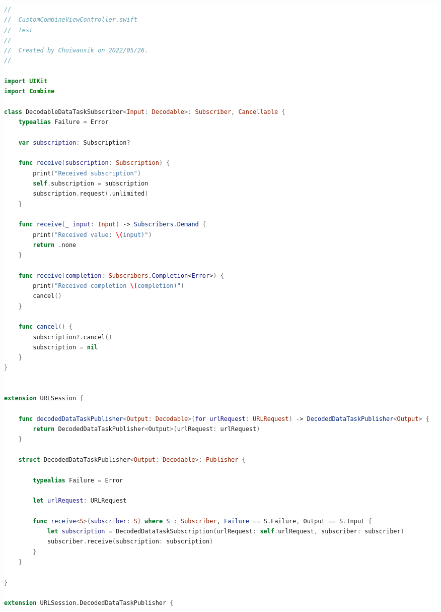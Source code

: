 ````swift
//
//  CustomCombineViewController.swift
//  test
//
//  Created by Choiwansik on 2022/05/26.
//

import UIKit
import Combine

class DecodableDataTaskSubscriber<Input: Decodable>: Subscriber, Cancellable {
    typealias Failure = Error

    var subscription: Subscription?

    func receive(subscription: Subscription) {
        print("Received subscription")
        self.subscription = subscription
        subscription.request(.unlimited)
    }

    func receive(_ input: Input) -> Subscribers.Demand {
        print("Received value: \(input)")
        return .none
    }

    func receive(completion: Subscribers.Completion<Error>) {
        print("Received completion \(completion)")
        cancel()
    }

    func cancel() {
        subscription?.cancel()
        subscription = nil
    }
}


extension URLSession {

    func decodedDataTaskPublisher<Output: Decodable>(for urlRequest: URLRequest) -> DecodedDataTaskPublisher<Output> {
        return DecodedDataTaskPublisher<Output>(urlRequest: urlRequest)
    }

    struct DecodedDataTaskPublisher<Output: Decodable>: Publisher {

        typealias Failure = Error

        let urlRequest: URLRequest

        func receive<S>(subscriber: S) where S : Subscriber, Failure == S.Failure, Output == S.Input {
            let subscription = DecodedDataTaskSubscription(urlRequest: self.urlRequest, subscriber: subscriber)
            subscriber.receive(subscription: subscription)
        }
    }

}

extension URLSession.DecodedDataTaskPublisher {

````